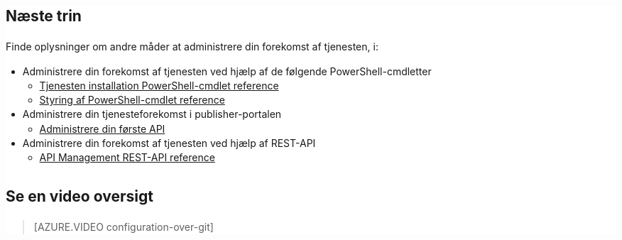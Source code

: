 ## <a name="next-steps"></a>Næste trin

Finde oplysninger om andre måder at administrere din forekomst af tjenesten, i:

-   Administrere din forekomst af tjenesten ved hjælp af de følgende PowerShell-cmdletter
    -   [Tjenesten installation PowerShell-cmdlet reference](https://msdn.microsoft.com/library/azure/mt619282.aspx)
    -   [Styring af PowerShell-cmdlet reference](https://msdn.microsoft.com/library/azure/mt613507.aspx)
-   Administrere din tjenesteforekomst i publisher-portalen
    -   [Administrere din første API](api-management-get-started.md)
-   Administrere din forekomst af tjenesten ved hjælp af REST-API
    -   [API Management REST-API reference](https://msdn.microsoft.com/library/azure/dn776326.aspx)

## <a name="watch-a-video-overview"></a>Se en video oversigt

> [AZURE.VIDEO configuration-over-git]

[api-management-enable-git]: ./media/api-management-configuration-repository-git/api-management-enable-git.png
[api-management-git-enabled]: ./media/api-management-configuration-repository-git/api-management-git-enabled.png
[api-management-save-configuration]: ./media/api-management-configuration-repository-git/api-management-save-configuration.png
[api-management-save-configuration-confirm]: ./media/api-management-configuration-repository-git/api-management-save-configuration-confirm.png
[api-management-configuration-status]: ./media/api-management-configuration-repository-git/api-management-configuration-status.png
[api-management-configuration-git-clone]: ./media/api-management-configuration-repository-git/api-management-configuration-git-clone.png
[api-management-generate-password]: ./media/api-management-configuration-repository-git/api-management-generate-password.png
[api-management-password]: ./media/api-management-configuration-repository-git/api-management-password.png
[api-management-git-configure]: ./media/api-management-configuration-repository-git/api-management-git-configure.png
[api-management-configuration-deploy]: ./media/api-management-configuration-repository-git/api-management-configuration-deploy.png
[api-management-identity-settings]: ./media/api-management-configuration-repository-git/api-management-identity-settings.png
[api-management-delegation-settings]: ./media/api-management-configuration-repository-git/api-management-delegation-settings.png
[api-management-git-icon-enable]: ./media/api-management-configuration-repository-git/api-management-git-icon-enable.png





